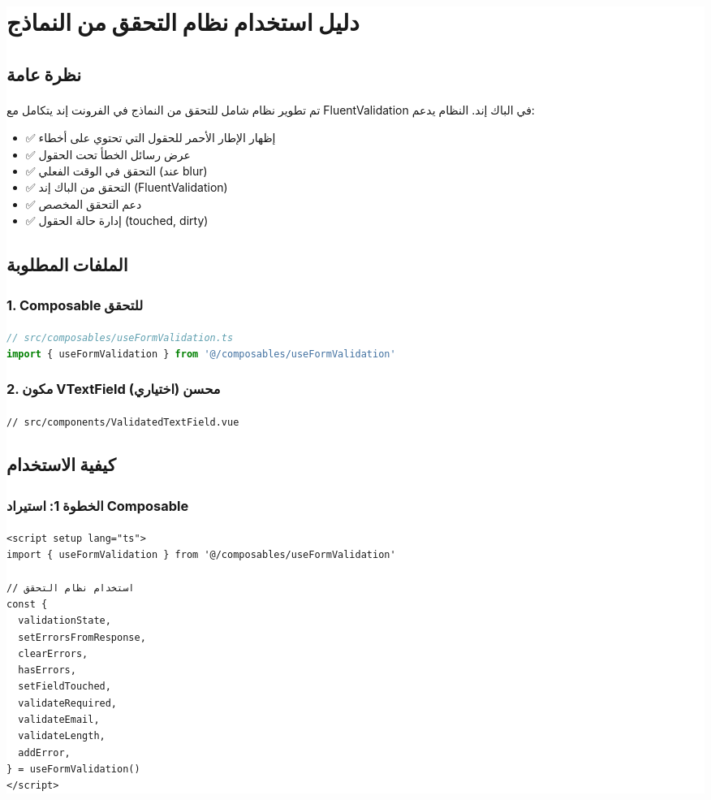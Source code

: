 # دليل استخدام نظام التحقق من النماذج

## نظرة عامة

تم تطوير نظام شامل للتحقق من النماذج في الفرونت إند يتكامل مع FluentValidation في الباك إند. النظام يدعم:

- ✅ إظهار الإطار الأحمر للحقول التي تحتوي على أخطاء
- ✅ عرض رسائل الخطأ تحت الحقول
- ✅ التحقق في الوقت الفعلي (عند blur)
- ✅ التحقق من الباك إند (FluentValidation)
- ✅ دعم التحقق المخصص
- ✅ إدارة حالة الحقول (touched, dirty)

## الملفات المطلوبة

### 1. Composable للتحقق
```typescript
// src/composables/useFormValidation.ts
import { useFormValidation } from '@/composables/useFormValidation'
```

### 2. مكون VTextField محسن (اختياري)
```vue
// src/components/ValidatedTextField.vue
```

## كيفية الاستخدام

### الخطوة 1: استيراد Composable

```vue
<script setup lang="ts">
import { useFormValidation } from '@/composables/useFormValidation'

// استخدام نظام التحقق
const {
  validationState,
  setErrorsFromResponse,
  clearErrors,
  hasErrors,
  setFieldTouched,
  validateRequired,
  validateEmail,
  validateLength,
  addError,
} = useFormValidation()
</script>
```
